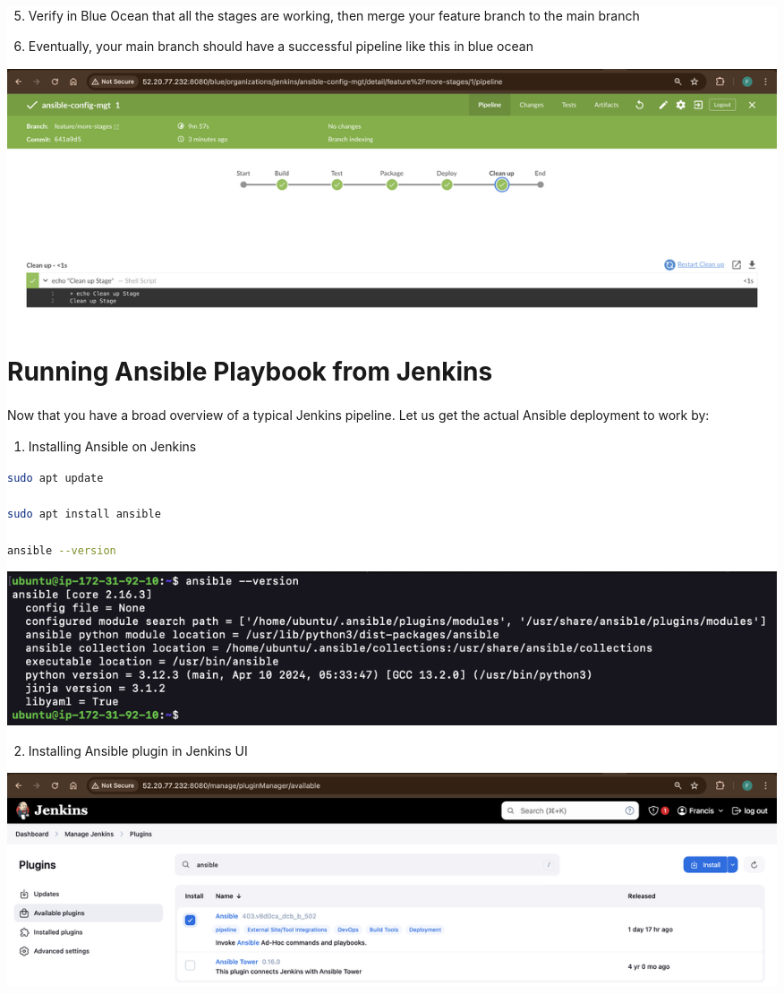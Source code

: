 5. Verify in Blue Ocean that all the stages are working, then merge your feature branch to the main branch

6. Eventually, your main branch should have a successful pipeline like this in blue ocean

![](./images/blue-ocn-btdpc.png)


# Running Ansible Playbook from Jenkins

Now that you have a broad overview of a typical Jenkins pipeline. Let us get the actual Ansible deployment to work by:

1. Installing Ansible on Jenkins

```bash
sudo apt update

sudo apt install ansible

ansible --version
```
![](./images/ansible-version.png)

2. Installing Ansible plugin in Jenkins UI

![](./images/ansible-plugin.png)
